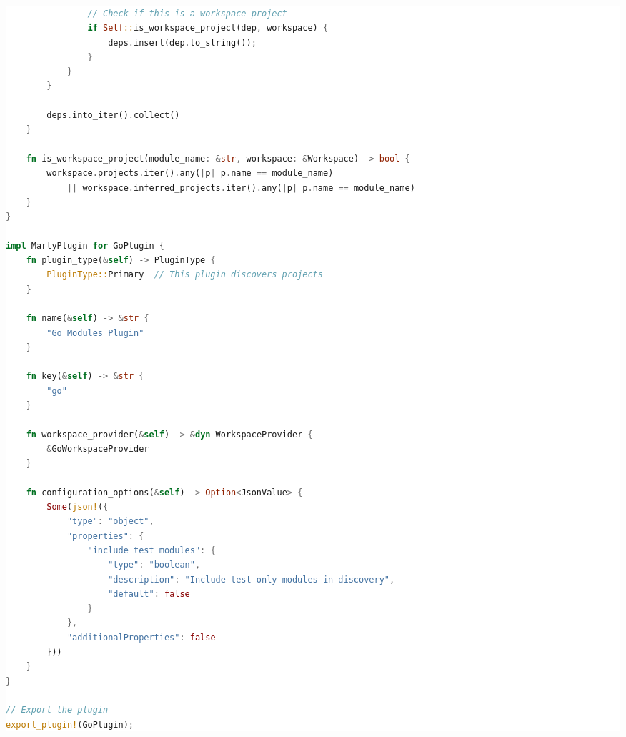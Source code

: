 ```rust
                // Check if this is a workspace project
                if Self::is_workspace_project(dep, workspace) {
                    deps.insert(dep.to_string());
                }
            }
        }

        deps.into_iter().collect()
    }

    fn is_workspace_project(module_name: &str, workspace: &Workspace) -> bool {
        workspace.projects.iter().any(|p| p.name == module_name)
            || workspace.inferred_projects.iter().any(|p| p.name == module_name)
    }
}

impl MartyPlugin for GoPlugin {
    fn plugin_type(&self) -> PluginType {
        PluginType::Primary  // This plugin discovers projects
    }

    fn name(&self) -> &str {
        "Go Modules Plugin"
    }

    fn key(&self) -> &str {
        "go"
    }

    fn workspace_provider(&self) -> &dyn WorkspaceProvider {
        &GoWorkspaceProvider
    }

    fn configuration_options(&self) -> Option<JsonValue> {
        Some(json!({
            "type": "object",
            "properties": {
                "include_test_modules": {
                    "type": "boolean",
                    "description": "Include test-only modules in discovery",
                    "default": false
                }
            },
            "additionalProperties": false
        }))
    }
}

// Export the plugin
export_plugin!(GoPlugin);
```
